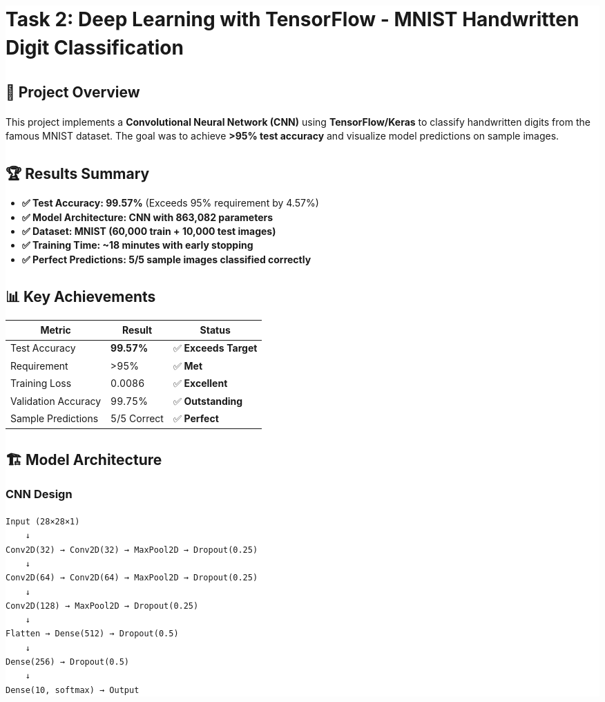 # Task 2: Deep Learning with TensorFlow - MNIST Handwritten Digit Classification

## 🎯 Project Overview

This project implements a **Convolutional Neural Network (CNN)** using **TensorFlow/Keras** to classify handwritten digits from the famous MNIST dataset. The goal was to achieve **>95% test accuracy** and visualize model predictions on sample images.

## 🏆 Results Summary

- **✅ Test Accuracy: 99.57%** (Exceeds 95% requirement by 4.57%)
- **✅ Model Architecture: CNN with 863,082 parameters**
- **✅ Dataset: MNIST (60,000 train + 10,000 test images)**
- **✅ Training Time: ~18 minutes with early stopping**
- **✅ Perfect Predictions: 5/5 sample images classified correctly**

## 📊 Key Achievements

| Metric | Result | Status |
|--------|---------|---------|
| Test Accuracy | **99.57%** | ✅ **Exceeds Target** |
| Requirement | >95% | ✅ **Met** |
| Training Loss | 0.0086 | ✅ **Excellent** |
| Validation Accuracy | 99.75% | ✅ **Outstanding** |
| Sample Predictions | 5/5 Correct | ✅ **Perfect** |

## 🏗️ Model Architecture

### CNN Design
```
Input (28×28×1) 
    ↓
Conv2D(32) → Conv2D(32) → MaxPool2D → Dropout(0.25)
    ↓
Conv2D(64) → Conv2D(64) → MaxPool2D → Dropout(0.25)
    ↓
Conv2D(128) → MaxPool2D → Dropout(0.25)
    ↓
Flatten → Dense(512) → Dropout(0.5)
    ↓
Dense(256) → Dropout(0.5)
    ↓
Dense(10, softmax) → Output
```
